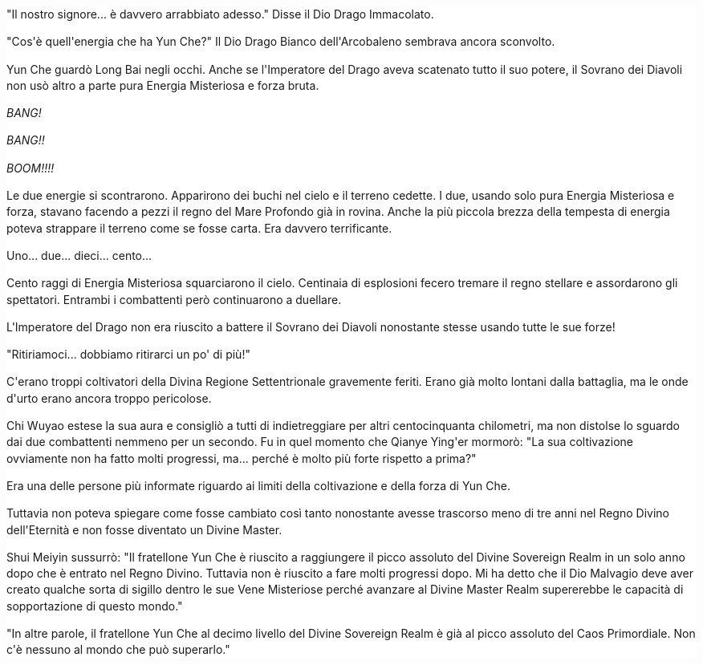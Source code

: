 
"Il nostro signore... è davvero arrabbiato adesso." Disse il Dio Drago Immacolato.


"Cos'è quell'energia che ha Yun Che?" Il Dio Drago Bianco dell'Arcobaleno sembrava ancora sconvolto.


Yun Che guardò Long Bai negli occhi. Anche se l'Imperatore del Drago aveva scatenato tutto il suo potere, il Sovrano dei Diavoli non usò altro a parte pura Energia Misteriosa e forza bruta.


<em>BANG!


BANG!!


BOOM!!!!</em>


Le due energie si scontrarono. Apparirono dei buchi nel cielo e il terreno cedette. I due, usando solo pura Energia Misteriosa e forza, stavano facendo a pezzi il regno del Mare Profondo già in rovina. Anche la più piccola brezza della tempesta di energia poteva strappare il terreno come se fosse carta. Era davvero terrificante.


Uno... due... dieci... cento...


Cento raggi di Energia Misteriosa squarciarono il cielo. Centinaia di esplosioni fecero tremare il regno stellare e assordarono gli spettatori. Entrambi i combattenti però continuarono a duellare.


L'Imperatore del Drago non era riuscito a battere il Sovrano dei Diavoli nonostante stesse usando tutte le sue forze!


"Ritiriamoci... dobbiamo ritirarci un po' di più!"


C'erano troppi coltivatori della Divina Regione Settentrionale gravemente feriti. Erano già molto lontani dalla battaglia, ma le onde d'urto erano ancora troppo pericolose.


Chi Wuyao estese la sua aura e consigliò a tutti di indietreggiare per altri centocinquanta chilometri, ma non distolse lo sguardo dai due combattenti nemmeno per un secondo. Fu in quel momento che Qianye Ying'er mormorò: "La sua coltivazione ovviamente non ha fatto molti progressi, ma... perché è molto più forte rispetto a prima?"


Era una delle persone più informate riguardo ai limiti della coltivazione e della forza di Yun Che.


Tuttavia non poteva spiegare come fosse cambiato così tanto nonostante avesse trascorso meno di tre anni nel Regno Divino dell'Eternità e non fosse diventato un Divine Master.


Shui Meiyin sussurrò: "Il fratellone Yun Che è riuscito a raggiungere il picco assoluto del Divine Sovereign Realm in un solo anno dopo che è entrato nel Regno Divino. Tuttavia non è riuscito a fare molti progressi dopo. Mi ha detto che il Dio Malvagio deve aver creato qualche sorta di sigillo dentro le sue Vene Misteriose perché avanzare al Divine Master Realm supererebbe le capacità di sopportazione di questo mondo."


"In altre parole, il fratellone Yun Che al decimo livello del Divine Sovereign Realm è già al picco assoluto del Caos Primordiale. Non c'è nessuno al mondo che può superarlo."
